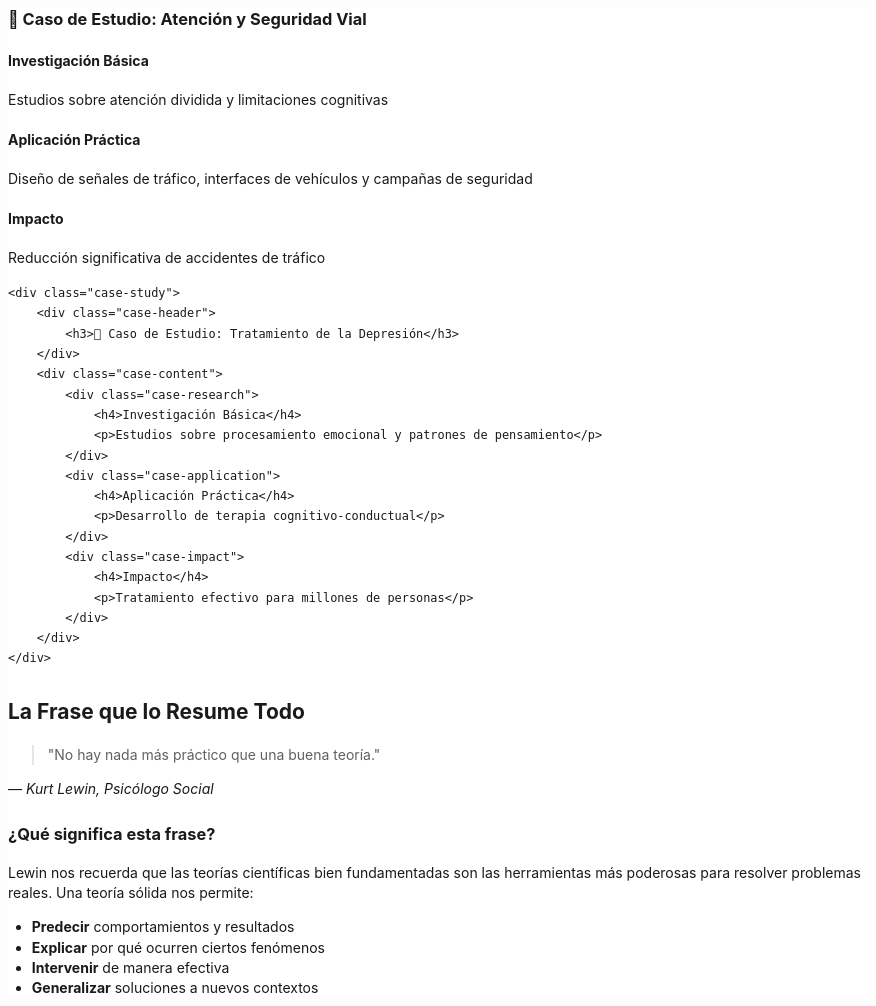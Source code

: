 <div class="success-cases">
    <div class="case-study">
        <div class="case-header">
            <h3>🎯 Caso de Estudio: Atención y Seguridad Vial</h3>
        </div>
        <div class="case-content">
            <div class="case-research">
                <h4>Investigación Básica</h4>
                <p>Estudios sobre atención dividida y limitaciones cognitivas</p>
            </div>
            <div class="case-application">
                <h4>Aplicación Práctica</h4>
                <p>Diseño de señales de tráfico, interfaces de vehículos y campañas de seguridad</p>
            </div>
            <div class="case-impact">
                <h4>Impacto</h4>
                <p>Reducción significativa de accidentes de tráfico</p>
            </div>
        </div>
    </div>

    <div class="case-study">
        <div class="case-header">
            <h3>💭 Caso de Estudio: Tratamiento de la Depresión</h3>
        </div>
        <div class="case-content">
            <div class="case-research">
                <h4>Investigación Básica</h4>
                <p>Estudios sobre procesamiento emocional y patrones de pensamiento</p>
            </div>
            <div class="case-application">
                <h4>Aplicación Práctica</h4>
                <p>Desarrollo de terapia cognitivo-conductual</p>
            </div>
            <div class="case-impact">
                <h4>Impacto</h4>
                <p>Tratamiento efectivo para millones de personas</p>
            </div>
        </div>
    </div>
</div>

## La Frase que lo Resume Todo

<div class="lewin-quote">
    <div class="quote-content">
        <blockquote>
            "No hay nada más práctico que una buena teoría."
        </blockquote>
        <cite>— Kurt Lewin, Psicólogo Social</cite>
    </div>
    <div class="quote-explanation">
        <h3>¿Qué significa esta frase?</h3>
        <p>Lewin nos recuerda que las teorías científicas bien fundamentadas son las herramientas más poderosas para resolver problemas reales. Una teoría sólida nos permite:</p>
        <ul>
            <li><strong>Predecir</strong> comportamientos y resultados</li>
            <li><strong>Explicar</strong> por qué ocurren ciertos fenómenos</li>
            <li><strong>Intervenir</strong> de manera efectiva</li>
            <li><strong>Generalizar</strong> soluciones a nuevos contextos</li>
        </ul>
    </div>
</div>
